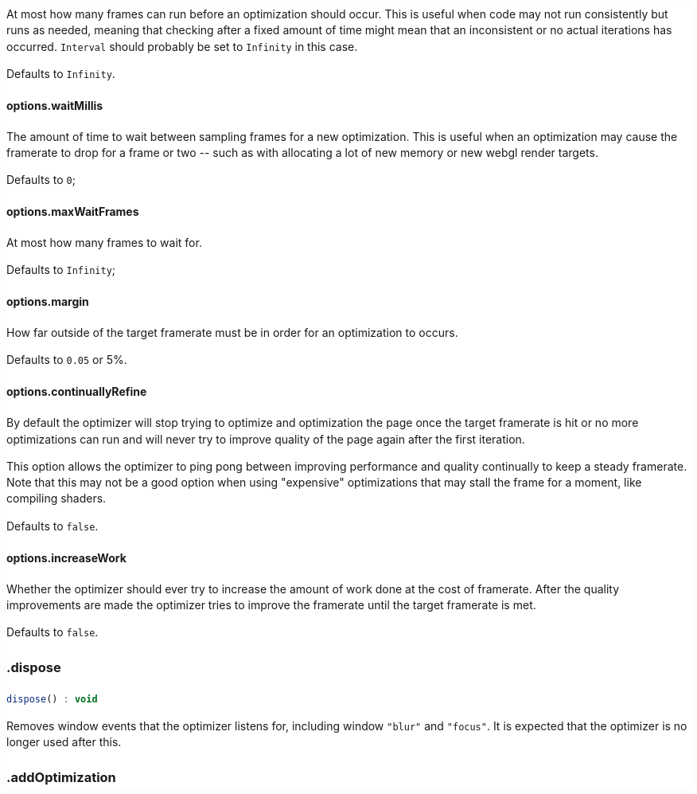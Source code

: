 At most how many frames can run before an optimization should occur. This is useful when code may not run consistently but runs as needed, meaning that checking after a fixed amount of time might mean that an inconsistent or no actual iterations has occurred. `Interval` should probably be set to `Infinity` in this case.

Defaults to `Infinity`.

#### options.waitMillis

The amount of time to wait between sampling frames for a new optimization. This is useful when an optimization may cause the framerate to drop for a frame or two -- such as with allocating a lot of new memory or new webgl render targets.

Defaults to `0`;

#### options.maxWaitFrames

At most how many frames to wait for.

Defaults to `Infinity`;

#### options.margin

How far outside of the target framerate must be in order for an optimization to occurs.

Defaults to `0.05` or 5%.

#### options.continuallyRefine

By default the optimizer will stop trying to optimize and optimization the page once the target framerate is hit or no more optimizations can run and will never try to improve quality of the page again after the first iteration.

This option allows the optimizer to ping pong between improving performance and quality continually to keep a steady framerate. Note that this may not be a good option when using "expensive" optimizations that may stall the frame for a moment, like compiling shaders.

Defaults to `false`.

#### options.increaseWork

Whether the optimizer should ever try to increase the amount of work done at the cost of framerate. After the quality improvements are made the optimizer tries to improve the framerate until the target framerate is met.

Defaults to `false`.

### .dispose

```js
dispose() : void
```

Removes window events that the optimizer listens for, including window `"blur"` and `"focus"`. It is expected that the optimizer is no longer used after this.

### .addOptimization
